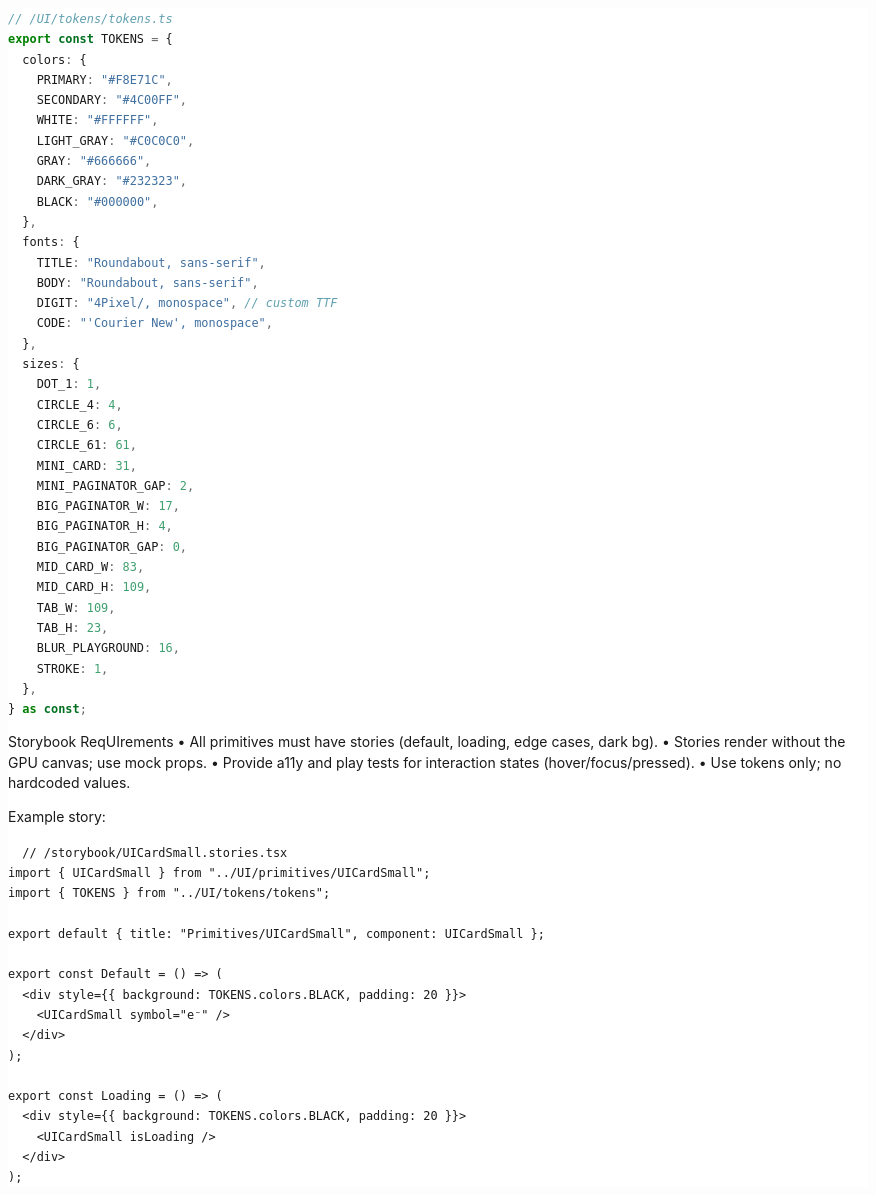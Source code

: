 ```ts  
// /UI/tokens/tokens.ts
export const TOKENS = {
  colors: {
    PRIMARY: "#F8E71C",
    SECONDARY: "#4C00FF",
    WHITE: "#FFFFFF",
    LIGHT_GRAY: "#C0C0C0",
    GRAY: "#666666",
    DARK_GRAY: "#232323",
    BLACK: "#000000",
  },
  fonts: {
    TITLE: "Roundabout, sans-serif",
    BODY: "Roundabout, sans-serif",
    DIGIT: "4Pixel/, monospace", // custom TTF
    CODE: "'Courier New', monospace",
  },
  sizes: {
    DOT_1: 1,
    CIRCLE_4: 4,
    CIRCLE_6: 6,
    CIRCLE_61: 61,
    MINI_CARD: 31,
    MINI_PAGINATOR_GAP: 2,
    BIG_PAGINATOR_W: 17,
    BIG_PAGINATOR_H: 4,
    BIG_PAGINATOR_GAP: 0,
    MID_CARD_W: 83,
    MID_CARD_H: 109,
    TAB_W: 109,
    TAB_H: 23,
    BLUR_PLAYGROUND: 16,
    STROKE: 1,
  },
} as const;
```

Storybook ReqUIrements
	•	All primitives must have stories (default, loading, edge cases, dark bg).
	•	Stories render without the GPU canvas; use mock props.
	•	Provide a11y and play tests for interaction states (hover/focus/pressed).
	•	Use tokens only; no hardcoded values.

Example story:  
```tsx
  // /storybook/UICardSmall.stories.tsx
import { UICardSmall } from "../UI/primitives/UICardSmall";
import { TOKENS } from "../UI/tokens/tokens";

export default { title: "Primitives/UICardSmall", component: UICardSmall };

export const Default = () => (
  <div style={{ background: TOKENS.colors.BLACK, padding: 20 }}>
    <UICardSmall symbol="e⁻" />
  </div>
);

export const Loading = () => (
  <div style={{ background: TOKENS.colors.BLACK, padding: 20 }}>
    <UICardSmall isLoading />
  </div>
);
```
